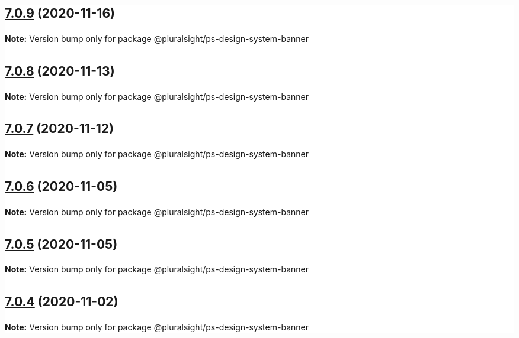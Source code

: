 


## [7.0.9](https://github.com/pluralsight/design-system/compare/@pluralsight/ps-design-system-banner@7.0.8...@pluralsight/ps-design-system-banner@7.0.9) (2020-11-16)

**Note:** Version bump only for package @pluralsight/ps-design-system-banner





## [7.0.8](https://github.com/pluralsight/design-system/compare/@pluralsight/ps-design-system-banner@7.0.7...@pluralsight/ps-design-system-banner@7.0.8) (2020-11-13)

**Note:** Version bump only for package @pluralsight/ps-design-system-banner





## [7.0.7](https://github.com/pluralsight/design-system/compare/@pluralsight/ps-design-system-banner@7.0.6...@pluralsight/ps-design-system-banner@7.0.7) (2020-11-12)

**Note:** Version bump only for package @pluralsight/ps-design-system-banner





## [7.0.6](https://github.com/pluralsight/design-system/compare/@pluralsight/ps-design-system-banner@7.0.5...@pluralsight/ps-design-system-banner@7.0.6) (2020-11-05)

**Note:** Version bump only for package @pluralsight/ps-design-system-banner





## [7.0.5](https://github.com/pluralsight/design-system/compare/@pluralsight/ps-design-system-banner@7.0.4...@pluralsight/ps-design-system-banner@7.0.5) (2020-11-05)

**Note:** Version bump only for package @pluralsight/ps-design-system-banner





## [7.0.4](https://github.com/pluralsight/design-system/compare/@pluralsight/ps-design-system-banner@7.0.3...@pluralsight/ps-design-system-banner@7.0.4) (2020-11-02)

**Note:** Version bump only for package @pluralsight/ps-design-system-banner


